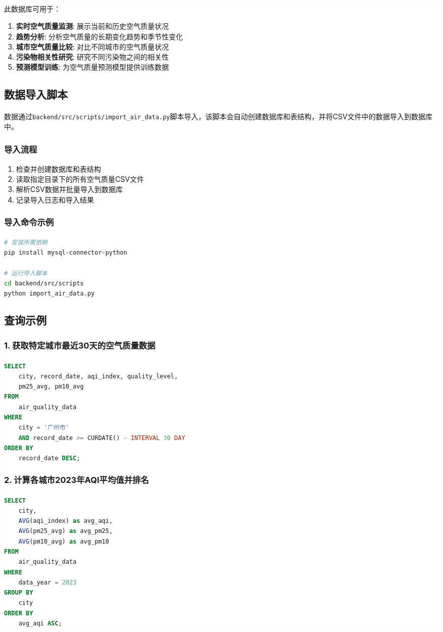 此数据库可用于：

1. **实时空气质量监测**: 展示当前和历史空气质量状况
2. **趋势分析**: 分析空气质量的长期变化趋势和季节性变化
3. **城市空气质量比较**: 对比不同城市的空气质量状况
4. **污染物相关性研究**: 研究不同污染物之间的相关性
5. **预测模型训练**: 为空气质量预测模型提供训练数据

## 数据导入脚本

数据通过`backend/src/scripts/import_air_data.py`脚本导入，该脚本会自动创建数据库和表结构，并将CSV文件中的数据导入到数据库中。

### 导入流程

1. 检查并创建数据库和表结构
2. 读取指定目录下的所有空气质量CSV文件
3. 解析CSV数据并批量导入到数据库
4. 记录导入日志和导入结果

### 导入命令示例

```bash
# 安装所需依赖
pip install mysql-connector-python

# 运行导入脚本
cd backend/src/scripts
python import_air_data.py
```

## 查询示例

### 1. 获取特定城市最近30天的空气质量数据

```sql
SELECT 
    city, record_date, aqi_index, quality_level, 
    pm25_avg, pm10_avg
FROM 
    air_quality_data
WHERE 
    city = '广州市' 
    AND record_date >= CURDATE() - INTERVAL 30 DAY
ORDER BY 
    record_date DESC;
```

### 2. 计算各城市2023年AQI平均值并排名

```sql
SELECT 
    city, 
    AVG(aqi_index) as avg_aqi,
    AVG(pm25_avg) as avg_pm25,
    AVG(pm10_avg) as avg_pm10
FROM 
    air_quality_data
WHERE 
    data_year = 2023
GROUP BY 
    city
ORDER BY 
    avg_aqi ASC;
```
